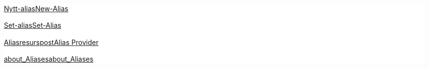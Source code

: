 [<span data-ttu-id="5fc09-178">Nytt-alias</span><span class="sxs-lookup"><span data-stu-id="5fc09-178">New-Alias</span></span>](New-Alias.md)

[<span data-ttu-id="5fc09-179">Set-alias</span><span class="sxs-lookup"><span data-stu-id="5fc09-179">Set-Alias</span></span>](Set-Alias.md)

[<span data-ttu-id="5fc09-180">Aliasresurspost</span><span class="sxs-lookup"><span data-stu-id="5fc09-180">Alias Provider</span></span>](../Microsoft.PowerShell.Core/About/about_Alias_Provider.md)

[<span data-ttu-id="5fc09-181">about_Aliases</span><span class="sxs-lookup"><span data-stu-id="5fc09-181">about_Aliases</span></span>](../Microsoft.PowerShell.Core/About/about_Aliases.md)

